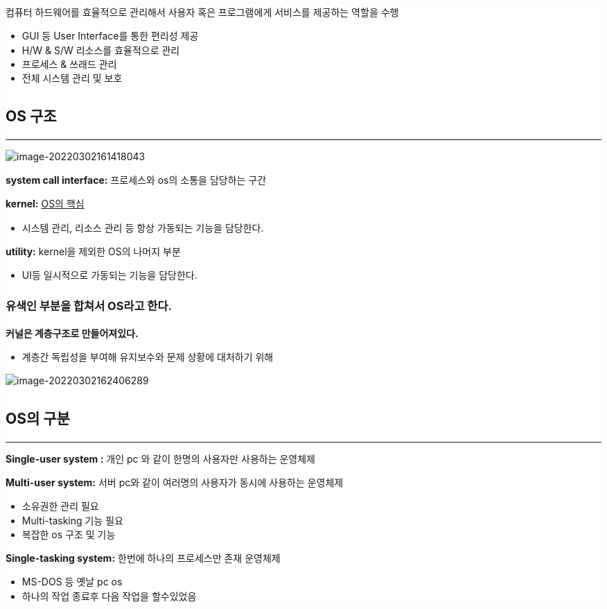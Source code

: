컴퓨터 하드웨어를 효율적으로 관리해서 사용자 혹은 프로그램에게 서비스를 제공하는 역할을 수행

+ GUI 등 User Interface를 통한 편리성 제공
+ H/W & S/W 리소스를 효율적으로 관리
+ 프로세스 & 쓰래드 관리
+ 전체 시스템 관리 및 보호



## OS 구조

---

![image-20220302161418043](C:\Users\user\AppData\Roaming\Typora\typora-user-images\image-20220302161418043.png)

**system call interface:** 프로세스와 os의 소통을 담당하는 구간



**kernel:** <u>OS의 핵심</u>

+ 시스템 관리, 리소스 관리 등 항상 가동되는 기능을 담당한다.



**utility:** kernel을 제외한 OS의 나머지 부분

+ UI등 일시적으로 가동되는 기능을 담당한다.



### 유색인 부분을 합쳐서 OS라고 한다.



**커널은 계층구조로 만들어져있다.**

+ 계층간 독립성을 부여해 유지보수와 문제 상황에 대처하기 위해

![image-20220302162406289](C:\Users\user\AppData\Roaming\Typora\typora-user-images\image-20220302162406289.png)





## OS의 구분

---

**Single-user system :** 개인 pc 와 같이 한명의 사용자만 사용하는 운영체제



**Multi-user system:** 서버 pc와 같이 여러명의 사용자가 동시에 사용하는 운영체제

+ 소유권한 관리 필요
+ Multi-tasking 기능 필요
+ 복잡한 os 구조 및 기능



**Single-tasking system:** 한번에 하나의 프로세스만 존재 운영체제

+ MS-DOS 등 옛날 pc os
+ 하나의 작업 종료후 다음 작업을 할수있었음
